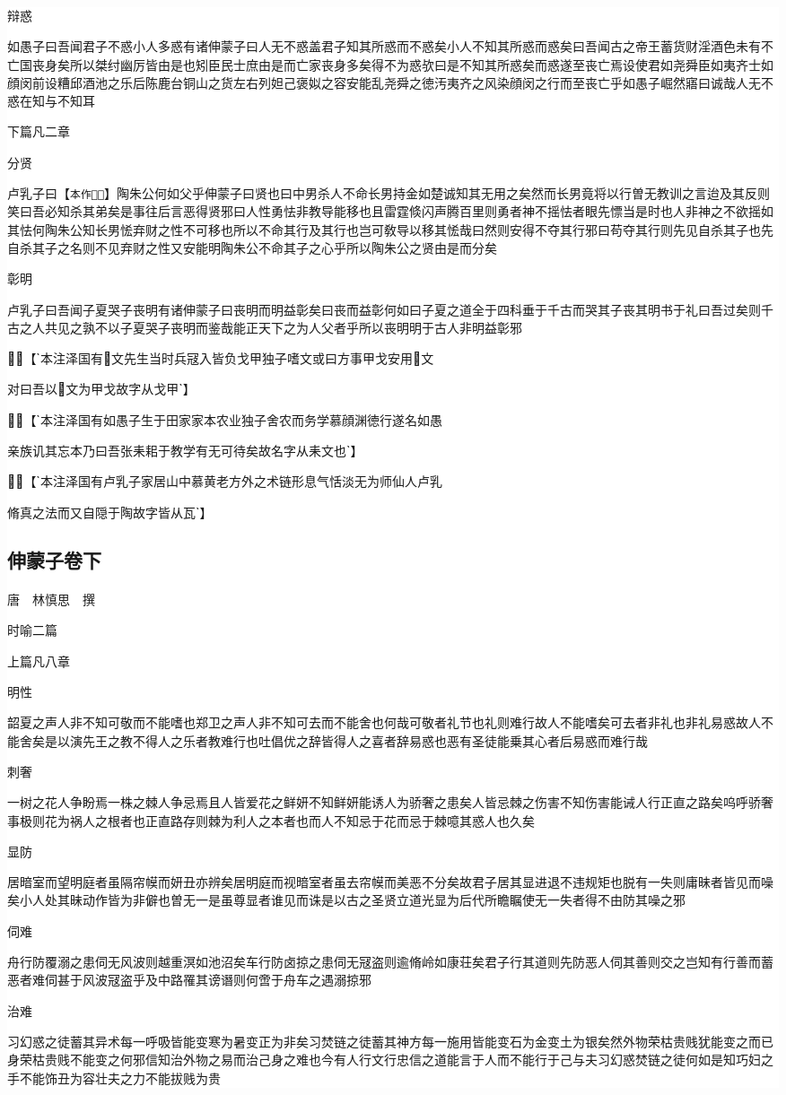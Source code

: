 辩惑  

如愚子曰吾闻君子不惑小人多惑有诸伸蒙子曰人无不惑盖君子知其所惑而不惑矣小人不知其所惑而惑矣曰吾闻古之帝王蓄货财淫酒色未有不亡国丧身矣所以桀纣幽厉皆由是也矧臣民士庶由是而亡家丧身多矣得不为惑欤曰是不知其所惑矣而惑遂至丧亡焉设使君如尧舜臣如夷齐士如顔闵前设糟邱酒池之乐后陈鹿台铜山之货左右列妲己褒姒之容安能乱尧舜之徳汚夷齐之风染顔闵之行而至丧亡乎如愚子崛然寤曰诚哉人无不惑在知与不知耳  

下篇凡二章  

分贤  

卢乳子曰【`本作`】陶朱公何如父乎伸蒙子曰贤也曰中男杀人不命长男持金如楚诚知其无用之矣然而长男竟将以行曽无教训之言迨及其反则笑曰吾必知杀其弟矣是事往后言恶得贤邪曰人性勇怯非教导能移也且雷霆倐闪声腾百里则勇者神不摇怯者眼先慓当是时也人非神之不欲摇如其怯何陶朱公知长男恡弃财之性不可移也所以不命其行及其行也岂可敎导以移其恡哉曰然则安得不夺其行邪曰苟夺其行则先见自杀其子也先自杀其子之名则不见弃财之性又安能明陶朱公不命其子之心乎所以陶朱公之贤由是而分矣  

彰明  

卢乳子曰吾闻子夏哭子丧明有诸伸蒙子曰丧明而明益彰矣曰丧而益彰何如曰子夏之道全于四科垂于千古而哭其子丧其明书于礼曰吾过矣则千古之人共见之孰不以子夏哭子丧明而鉴哉能正天下之为人父者乎所以丧明明于古人非明益彰邪  

【`本注泽国有文先生当时兵冦入皆负戈甲独子嗜文或曰方事甲戈安用文  

对曰吾以文为甲戈故字从戈甲`】  

【`本注泽国有如愚子生于田家家本农业独子舍农而务学慕顔渊徳行遂名如愚  

亲族讥其忘本乃曰吾张耒耜于教学有无可待矣故名字从耒文也`】  

【`本注泽国有卢乳子家居山中慕黄老方外之术链形息气恬淡无为师仙人卢乳  

脩真之法而又自隠于陶故字皆从瓦`】  

## 伸蒙子卷下

唐　林慎思　撰  

时喻二篇  

上篇凡八章  

明性  

韶夏之声人非不知可敬而不能嗜也郑卫之声人非不知可去而不能舍也何哉可敬者礼节也礼则难行故人不能嗜矣可去者非礼也非礼易惑故人不能舍矣是以演先王之教不得人之乐者教难行也吐倡优之辞皆得人之喜者辞易惑也恶有圣徒能乗其心者后易惑而难行哉  

刺奢  

一树之花人争盼焉一株之棘人争忌焉且人皆爱花之鲜妍不知鲜妍能诱人为骄奢之患矣人皆忌棘之伤害不知伤害能诫人行正直之路矣呜呼骄奢事极则花为祸人之根者也正直路存则棘为利人之本者也而人不知忌于花而忌于棘噫其惑人也久矣  

显防  

居暗室而望明庭者虽隔帘幙而妍丑亦辨矣居明庭而视暗室者虽去帘幙而美恶不分矣故君子居其显进退不违规矩也脱有一失则庸昧者皆见而噪矣小人处其昧动作皆为非僻也曽无一是虽尊显者谁见而诛是以古之圣贤立道光显为后代所瞻瞩使无一失者得不由防其噪之邪  

伺难  

舟行防覆溺之患伺无风波则越重溟如池沼矣车行防卤掠之患伺无冦盗则逾脩岭如康荘矣君子行其道则先防恶人伺其善则交之岂知有行善而蓄恶者难伺甚于风波冦盗乎及中路罹其谤谮则何啻于舟车之遇溺掠邪  

治难  

习幻惑之徒蓄其异术每一呼吸皆能变寒为暑变正为非矣习焚链之徒蓄其神方每一施用皆能变石为金变土为银矣然外物荣枯贵贱犹能变之而已身荣枯贵贱不能变之何邪信知治外物之易而治己身之难也今有人行文行忠信之道能言于人而不能行于己与夫习幻惑焚链之徒何如是知巧妇之手不能饰丑为容壮夫之力不能拔贱为贵  
